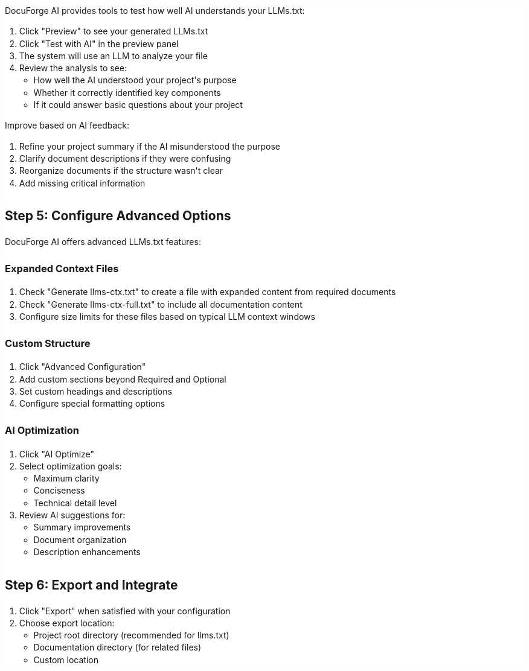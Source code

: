DocuForge AI provides tools to test how well AI understands your LLMs.txt:

1. Click "Preview" to see your generated LLMs.txt
2. Click "Test with AI" in the preview panel
3. The system will use an LLM to analyze your file
4. Review the analysis to see:
   - How well the AI understood your project's purpose
   - Whether it correctly identified key components
   - If it could answer basic questions about your project

Improve based on AI feedback:

1. Refine your project summary if the AI misunderstood the purpose
2. Clarify document descriptions if they were confusing
3. Reorganize documents if the structure wasn't clear
4. Add missing critical information

## Step 5: Configure Advanced Options

DocuForge AI offers advanced LLMs.txt features:

### Expanded Context Files

1. Check "Generate llms-ctx.txt" to create a file with expanded content from required documents
2. Check "Generate llms-ctx-full.txt" to include all documentation content
3. Configure size limits for these files based on typical LLM context windows

### Custom Structure

1. Click "Advanced Configuration"
2. Add custom sections beyond Required and Optional
3. Set custom headings and descriptions
4. Configure special formatting options

### AI Optimization

1. Click "AI Optimize"
2. Select optimization goals:
   - Maximum clarity
   - Conciseness
   - Technical detail level
3. Review AI suggestions for:
   - Summary improvements
   - Document organization
   - Description enhancements

## Step 6: Export and Integrate

1. Click "Export" when satisfied with your configuration
2. Choose export location:
   - Project root directory (recommended for llms.txt)
   - Documentation directory (for related files)
   - Custom location
